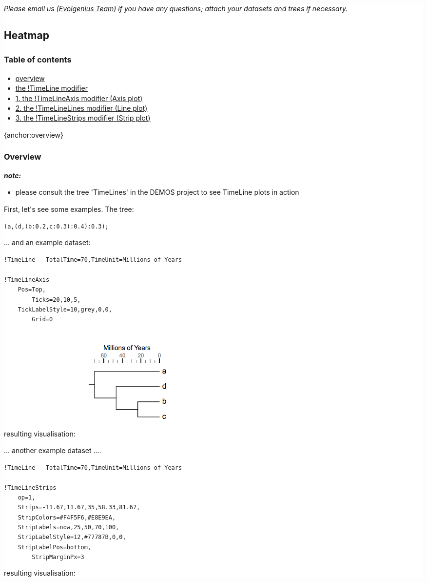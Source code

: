 *Please email us ([Evolgenius Team](mailto:evolgenius.team@gmail.com)) if you have any questions; attach your datasets and trees if necessary.*

## Heatmap
### Table of contents
* [overview](#overview)
* [the !TimeLine modifier](#timeline)
* [1. the !TimeLineAxis modifier (Axis plot)](#timelineaxis)
* [2. the !TimeLineLines modifier (Line plot)](#timelinelines)
* [3. the !TimeLineStrips modifier (Strip plot)](#timelinestrips)

{anchor:overview}
### Overview
**_note:_**
* please consult the tree 'TimeLines' in the DEMOS project to see TimeLine plots in action

First, let's see some examples.
The tree:
```
(a,(d,(b:0.2,c:0.3):0.4):0.3);
```
... and an example dataset:
```
!TimeLine	TotalTime=70,TimeUnit=Millions of Years

!TimeLineAxis    
	Pos=Top,
        Ticks=20,10,5,
	TickLabelStyle=10,grey,0,0,
        Grid=0
```
resulting visualisation:
![](images/DatasetTimeLine_timeline01.png)

... another example dataset ....
```
!TimeLine	TotalTime=70,TimeUnit=Millions of Years

!TimeLineStrips   
	op=1,
	Strips=-11.67,11.67,35,58.33,81.67,
	StripColors=#F4F5F6,#E8E9EA,
	StripLabels=now,25,50,70,100,
	StripLabelStyle=12,#77787B,0,0,
	StripLabelPos=bottom,
        StripMarginPx=3
```
resulting visualisation: